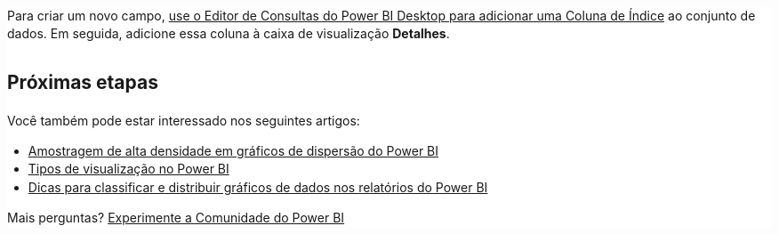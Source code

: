 
Para criar um novo campo, [use o Editor de Consultas do Power BI Desktop para adicionar uma Coluna de Índice](../desktop-add-custom-column.md) ao conjunto de dados. Em seguida, adicione essa coluna à caixa de visualização **Detalhes**.

## <a name="next-steps"></a>Próximas etapas

Você também pode estar interessado nos seguintes artigos:

* [Amostragem de alta densidade em gráficos de dispersão do Power BI](desktop-high-density-scatter-charts.md)
* [Tipos de visualização no Power BI](power-bi-visualization-types-for-reports-and-q-and-a.md)
* [Dicas para classificar e distribuir gráficos de dados nos relatórios do Power BI](../guidance/report-tips-sort-distribute-data-plots.md)

Mais perguntas? [Experimente a Comunidade do Power BI](https://community.powerbi.com/)
